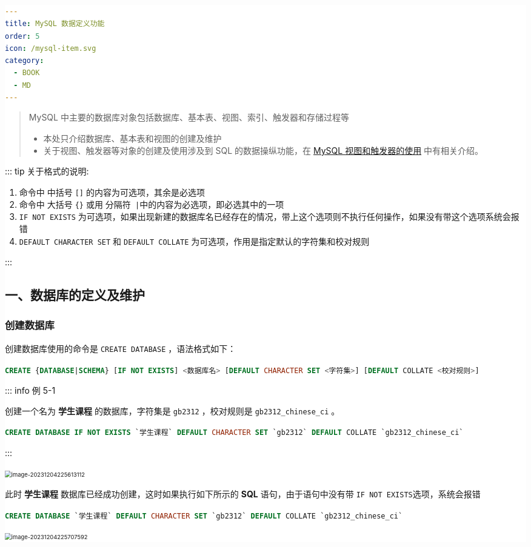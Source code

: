 ```yaml
---
title: MySQL 数据定义功能
order: 5
icon: /mysql-item.svg
category:
  - BOOK
  - MD
---
```


> MySQL 中主要的数据库对象包括数据库、基本表、视图、索引、触发器和存储过程等
>
> - 本处只介绍数据库、基本表和视图的创建及维护
> - 关于视图、触发器等对象的创建及使用涉及到 SQL 的数据操纵功能，在 [MySQL 视图和触发器的使用](./mysql07.md) 中有相关介绍。

::: tip 关于格式的说明:

1. 命令中 中括号 `[]` 的内容为可选项，其余是必选项
2. 命令中 大括号 `{}`  或用 分隔符` |`中的内容为必选项，即必选其中的一项
3. `IF NOT EXISTS` 为可选项，如果出现新建的数据库名已经存在的情况，带上这个选项则不执行任何操作，如果没有带这个选项系统会报错
4. `DEFAULT CHARACTER SET` 和 `DEFAULT COLLATE` 为可选项，作用是指定默认的字符集和校对规则

:::

## 一、数据库的定义及维护

### 创建数据库

创建数据库使用的命令是 `CREATE DATABASE` ，语法格式如下：

```sql
CREATE {DATABASE|SCHEMA} [IF NOT EXISTS] <数据库名> [DEFAULT CHARACTER SET <字符集>] [DEFAULT COLLATE <校对规则>]
```

::: info 例 5-1

创建一个名为 **学生课程** 的数据库，字符集是 `gb2312` ，校对规则是 `gb2312_chinese_ci` 。

```sql
CREATE DATABASE IF NOT EXISTS `学生课程` DEFAULT CHARACTER SET `gb2312` DEFAULT COLLATE `gb2312_chinese_ci`
```

:::

<img src="https://jz-cbq-1311841992.cos.ap-beijing.myqcloud.com/images/image-20231204225613112.png" alt="image-20231204225613112" style="zoom:67%;" />

此时 **学生课程** 数据库已经成功创建，这时如果执行如下所示的 **SQL** 语句，由于语句中没有带 ` IF NOT EXISTS `选项，系统会报错

```sql
CREATE DATABASE `学生课程` DEFAULT CHARACTER SET `gb2312` DEFAULT COLLATE `gb2312_chinese_ci`
```

<img src="https://jz-cbq-1311841992.cos.ap-beijing.myqcloud.com/images/image-20231204225707592.png" alt="image-20231204225707592" style="zoom:67%;" />
